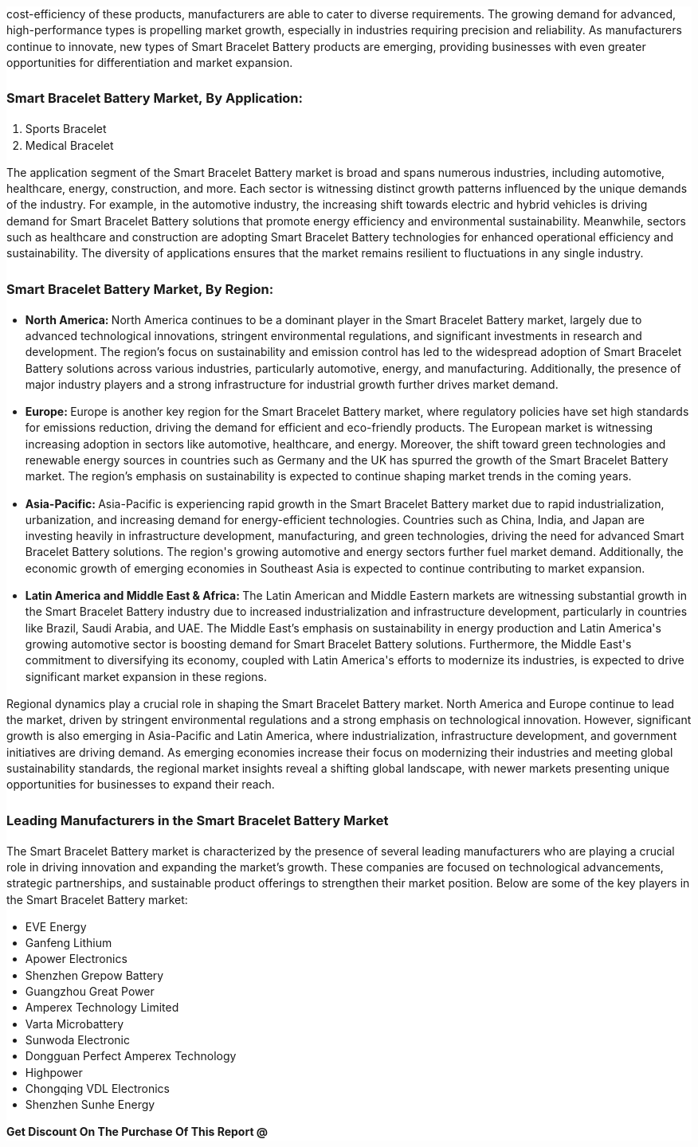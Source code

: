 cost-efficiency of these products, manufacturers are able to cater to diverse requirements. The growing demand for advanced, high-performance types is propelling market growth, especially in industries requiring precision and reliability. As manufacturers continue to innovate, new types of Smart Bracelet Battery products are emerging, providing businesses with even greater opportunities for differentiation and market expansion.</p><h3>Smart Bracelet Battery Market,&nbsp;By Application:</h3><ol><li>Sports Bracelet<li> Medical Bracelet</li></ol><p>The application segment of the Smart Bracelet Battery market is broad and spans numerous industries, including automotive, healthcare, energy, construction, and more. Each sector is witnessing distinct growth patterns influenced by the unique demands of the industry. For example, in the automotive industry, the increasing shift towards electric and hybrid vehicles is driving demand for Smart Bracelet Battery solutions that promote energy efficiency and environmental sustainability. Meanwhile, sectors such as healthcare and construction are adopting Smart Bracelet Battery technologies for enhanced operational efficiency and sustainability. The diversity of applications ensures that the market remains resilient to fluctuations in any single industry.</p><h3>Smart Bracelet Battery Market, By Region:</h3><ul><li><p><strong>North America:&nbsp;</strong>North America continues to be a dominant player in the Smart Bracelet Battery market, largely due to advanced technological innovations, stringent environmental regulations, and significant investments in research and development. The region&rsquo;s focus on sustainability and emission control has led to the widespread adoption of Smart Bracelet Battery solutions across various industries, particularly automotive, energy, and manufacturing. Additionally, the presence of major industry players and a strong infrastructure for industrial growth further drives market demand.</p></li><li><p><strong><strong>Europe:&nbsp;</strong></strong>Europe is another key region for the Smart Bracelet Battery market, where regulatory policies have set high standards for emissions reduction, driving the demand for efficient and eco-friendly products. The European market is witnessing increasing adoption in sectors like automotive, healthcare, and energy. Moreover, the shift toward green technologies and renewable energy sources in countries such as Germany and the UK has spurred the growth of the Smart Bracelet Battery market. The region&rsquo;s emphasis on sustainability is expected to continue shaping market trends in the coming years.</p></li><li><p><strong><strong>Asia-Pacific:&nbsp;</strong></strong>Asia-Pacific is experiencing rapid growth in the Smart Bracelet Battery market due to rapid industrialization, urbanization, and increasing demand for energy-efficient technologies. Countries such as China, India, and Japan are investing heavily in infrastructure development, manufacturing, and green technologies, driving the need for advanced Smart Bracelet Battery solutions. The region's growing automotive and energy sectors further fuel market demand. Additionally, the economic growth of emerging economies in Southeast Asia is expected to continue contributing to market expansion.</p></li><li><p><strong><strong>Latin America and Middle East &amp; Africa:&nbsp;</strong></strong>The Latin American and Middle Eastern markets are witnessing substantial growth in the Smart Bracelet Battery industry due to increased industrialization and infrastructure development, particularly in countries like Brazil, Saudi Arabia, and UAE. The Middle East&rsquo;s emphasis on sustainability in energy production and Latin America's growing automotive sector is boosting demand for Smart Bracelet Battery solutions. Furthermore, the Middle East's commitment to diversifying its economy, coupled with Latin America's efforts to modernize its industries, is expected to drive significant market expansion in these regions.</p></li></ul><p>Regional dynamics play a crucial role in shaping the Smart Bracelet Battery market. North America and Europe continue to lead the market, driven by stringent environmental regulations and a strong emphasis on technological innovation. However, significant growth is also emerging in Asia-Pacific and Latin America, where industrialization, infrastructure development, and government initiatives are driving demand. As emerging economies increase their focus on modernizing their industries and meeting global sustainability standards, the regional market insights reveal a shifting global landscape, with newer markets presenting unique opportunities for businesses to expand their reach.</p><h3><strong>Leading Manufacturers in the Smart Bracelet Battery Market</strong></h3><p>The Smart Bracelet Battery market is characterized by the presence of several leading manufacturers who are playing a crucial role in driving innovation and expanding the market&rsquo;s growth. These companies are focused on technological advancements, strategic partnerships, and sustainable product offerings to strengthen their market position. Below are some of the key players in the Smart Bracelet Battery market:</p></div><div class="article-main__content" data-test-id="publishing-text-block"><ul><li><span class="">EVE Energy<li> Ganfeng Lithium<li> Apower Electronics<li> Shenzhen Grepow Battery<li> Guangzhou Great Power<li> Amperex Technology Limited<li> Varta Microbattery<li> Sunwoda Electronic<li> Dongguan Perfect Amperex Technology<li> Highpower<li> Chongqing VDL Electronics<li> Shenzhen Sunhe Energy</span></li></ul></div><div class="article-main__content" data-test-id="publishing-text-block"><p><span class="font-[700]"><strong>Get Discount On The Purchase Of This Report @</strong>